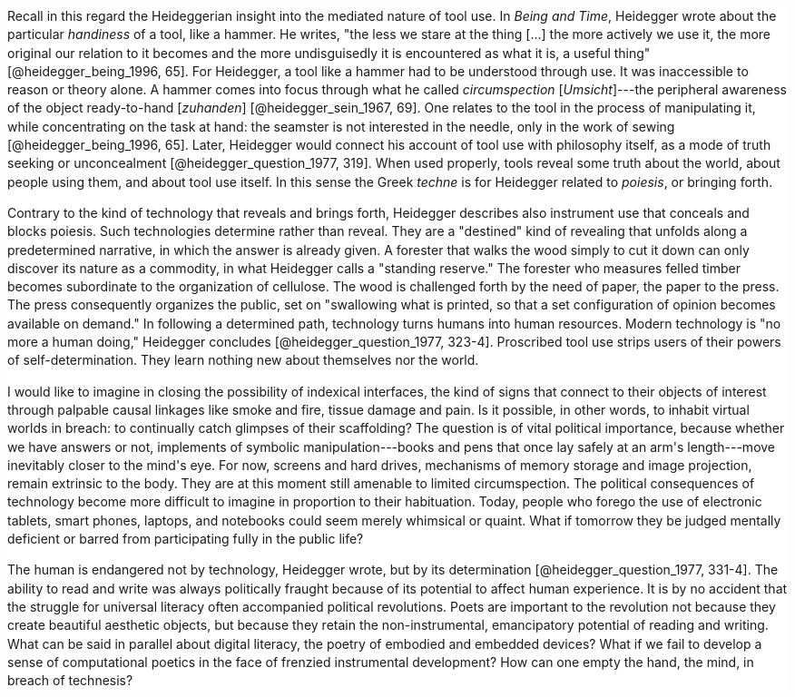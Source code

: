 Recall in this regard the Heideggerian insight into the mediated nature of
tool use. In *Being and Time*, Heidegger wrote about the particular
*handiness* of a tool, like a hammer. He writes, "the less we stare at the
thing [...] the more actively we use it, the more original our relation to it
becomes and the more undisguisedly it is encountered as what it is, a useful
thing" [@heidegger_being_1996, 65]. For Heidegger, a tool like a hammer had to
be understood through use. It was inaccessible to reason or theory alone. A
hammer comes into focus through what he called *circumspection*
[*Umsicht*]---the peripheral awareness of the object ready-to-hand
[*zuhanden*] [@heidegger_sein_1967, 69]. One relates to the tool in the
process of manipulating it, while concentrating on the task at hand: the
seamster is not interested in the needle, only in the work of sewing
[@heidegger_being_1996, 65]. Later, Heidegger would connect his account of
tool use with philosophy itself, as a mode of truth seeking or unconcealment
[@heidegger_question_1977, 319]. When used properly, tools reveal some truth
about the world, about people using them, and about tool use itself. In this
sense the Greek *techne* is for Heidegger related to *poiesis*, or bringing
forth.

Contrary to the kind of technology that reveals and brings forth, Heidegger
describes also instrument use that conceals and blocks poiesis. Such
technologies determine rather than reveal. They are a "destined" kind of
revealing that unfolds along a predetermined narrative, in which the answer is
already given. A forester that walks the wood simply to cut it down can only
discover its nature as a commodity, in what Heidegger calls a "standing
reserve." The forester who measures felled timber becomes subordinate to the
organization of cellulose. The wood is challenged forth by the need of paper,
the paper to the press. The press consequently organizes the public, set on
"swallowing what is printed, so that a set configuration of opinion becomes
available on demand." In following a determined path, technology turns humans
into human resources. Modern technology is "no more a human doing," Heidegger
concludes [@heidegger_question_1977, 323-4]. Proscribed tool use strips users
of their powers of self-determination. They learn nothing new about themselves
nor the world.

I would like to imagine in closing the possibility of indexical interfaces,
the kind of signs that connect to their objects of interest through palpable
causal linkages like smoke and fire, tissue damage and pain. Is it possible,
in other words, to inhabit virtual worlds in breach: to continually catch
glimpses of their scaffolding? The question is of vital political importance,
because whether we have answers or not, implements of symbolic
manipulation---books and pens that once lay safely at an arm's length---move
inevitably closer to the mind's eye. For now, screens and hard drives,
mechanisms of memory storage and image projection, remain extrinsic to the
body. They are at this moment still amenable to limited circumspection. The
political consequences of technology become more difficult to imagine in
proportion to their habituation. Today, people who forego the use of
electronic tablets, smart phones, laptops, and notebooks could seem merely
whimsical or quaint. What if tomorrow they be judged mentally deficient or
barred from participating fully in the public life?

The human is endangered not by technology, Heidegger wrote, but by its
determination [@heidegger_question_1977, 331-4]. The ability to read and write
was always politically fraught because of its potential to affect human
experience. It is by no accident that the struggle for universal literacy
often accompanied political revolutions. Poets are important to the revolution
not because they create beautiful aesthetic objects, but because they retain
the non-instrumental, emancipatory potential of reading and writing. What can
be said in parallel about digital literacy, the poetry of embodied and
embedded devices? What if we fail to develop a sense of computational poetics
in the face of frenzied instrumental development? How can one empty the hand,
the mind, in breach of technesis?


[^ln1-analogy]: It bears mentioning at the outset that in the language of
[^ln1-carroll]: @carroll_annotated_1960, 55. See @huxley_raven_1976 and
[^ln1-count]: Rick Adams maintains the source code for a number of the game's
[^ln1-dead]: For a book length discussion of dead metaphors see
[^ln1-greek]: In modern Greek metaphor is the ordinary word for
[^ln2-heid]: See @heidegger_being_1996, 70: "When something at hand is missing
[^ln1-icon]: I am using the traditional Peircian distinction between symbol,
[^ln1-metalakoff]: @lakoff_contemporary_1998, 245. See also
[^ln3-mindflex]: The American toy giant Mattel makes a game called "Mindflex."
[^ln1-nested]: The notion of "digital text" is itself a metaphor. Files do not
[^ln1-peirce]: Charles Sanders Peirce, a philosopher of language whose
[^ln1-rmedium]: See @ricoeur_interpretation_1976, 26: "The most obvious change